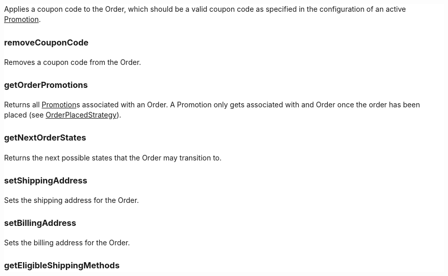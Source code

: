 <MemberInfo kind="method" type="(ctx: <a href='/docs/reference/typescript-api/request/request-context#requestcontext'>RequestContext</a>, orderId: <a href='/docs/reference/typescript-api/common/id#id'>ID</a>, couponCode: string) => Promise&#60;ErrorResultUnion&#60;ApplyCouponCodeResult, <a href='/docs/reference/typescript-api/entities/order#order'>Order</a>&#62;&#62;"   />

Applies a coupon code to the Order, which should be a valid coupon code as specified in the configuration
of an active <a href='/docs/reference/typescript-api/entities/promotion#promotion'>Promotion</a>.
### removeCouponCode

<MemberInfo kind="method" type="(ctx: <a href='/docs/reference/typescript-api/request/request-context#requestcontext'>RequestContext</a>, orderId: <a href='/docs/reference/typescript-api/common/id#id'>ID</a>, couponCode: string) => "   />

Removes a coupon code from the Order.
### getOrderPromotions

<MemberInfo kind="method" type="(ctx: <a href='/docs/reference/typescript-api/request/request-context#requestcontext'>RequestContext</a>, orderId: <a href='/docs/reference/typescript-api/common/id#id'>ID</a>) => Promise&#60;<a href='/docs/reference/typescript-api/entities/promotion#promotion'>Promotion</a>[]&#62;"   />

Returns all <a href='/docs/reference/typescript-api/entities/promotion#promotion'>Promotion</a>s associated with an Order. A Promotion only gets associated with
and Order once the order has been placed (see <a href='/docs/reference/typescript-api/orders/order-placed-strategy#orderplacedstrategy'>OrderPlacedStrategy</a>).
### getNextOrderStates

<MemberInfo kind="method" type="(order: <a href='/docs/reference/typescript-api/entities/order#order'>Order</a>) => readonly <a href='/docs/reference/typescript-api/orders/order-process#orderstate'>OrderState</a>[]"   />

Returns the next possible states that the Order may transition to.
### setShippingAddress

<MemberInfo kind="method" type="(ctx: <a href='/docs/reference/typescript-api/request/request-context#requestcontext'>RequestContext</a>, orderId: <a href='/docs/reference/typescript-api/common/id#id'>ID</a>, input: CreateAddressInput) => Promise&#60;<a href='/docs/reference/typescript-api/entities/order#order'>Order</a>&#62;"   />

Sets the shipping address for the Order.
### setBillingAddress

<MemberInfo kind="method" type="(ctx: <a href='/docs/reference/typescript-api/request/request-context#requestcontext'>RequestContext</a>, orderId: <a href='/docs/reference/typescript-api/common/id#id'>ID</a>, input: CreateAddressInput) => Promise&#60;<a href='/docs/reference/typescript-api/entities/order#order'>Order</a>&#62;"   />

Sets the billing address for the Order.
### getEligibleShippingMethods

<MemberInfo kind="method" type="(ctx: <a href='/docs/reference/typescript-api/request/request-context#requestcontext'>RequestContext</a>, orderId: <a href='/docs/reference/typescript-api/common/id#id'>ID</a>) => Promise&#60;ShippingMethodQuote[]&#62;"   />
